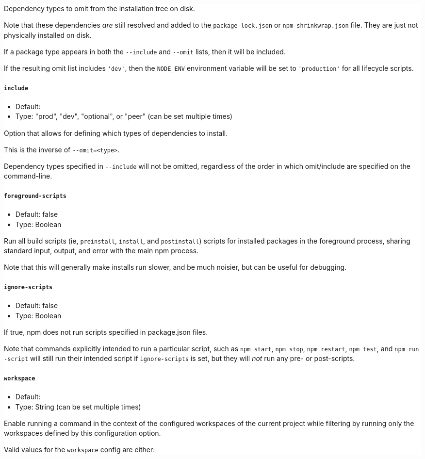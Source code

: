 Dependency types to omit from the installation tree on disk.

Note that these dependencies _are_ still resolved and added to the
`package-lock.json` or `npm-shrinkwrap.json` file. They are just not
physically installed on disk.

If a package type appears in both the `--include` and `--omit` lists, then
it will be included.

If the resulting omit list includes `'dev'`, then the `NODE_ENV` environment
variable will be set to `'production'` for all lifecycle scripts.

#### `include`

* Default:
* Type: "prod", "dev", "optional", or "peer" (can be set multiple times)

Option that allows for defining which types of dependencies to install.

This is the inverse of `--omit=<type>`.

Dependency types specified in `--include` will not be omitted, regardless of
the order in which omit/include are specified on the command-line.

#### `foreground-scripts`

* Default: false
* Type: Boolean

Run all build scripts (ie, `preinstall`, `install`, and `postinstall`)
scripts for installed packages in the foreground process, sharing standard
input, output, and error with the main npm process.

Note that this will generally make installs run slower, and be much noisier,
but can be useful for debugging.

#### `ignore-scripts`

* Default: false
* Type: Boolean

If true, npm does not run scripts specified in package.json files.

Note that commands explicitly intended to run a particular script, such as
`npm start`, `npm stop`, `npm restart`, `npm test`, and `npm run-script`
will still run their intended script if `ignore-scripts` is set, but they
will *not* run any pre- or post-scripts.

#### `workspace`

* Default:
* Type: String (can be set multiple times)

Enable running a command in the context of the configured workspaces of the
current project while filtering by running only the workspaces defined by
this configuration option.

Valid values for the `workspace` config are either:
